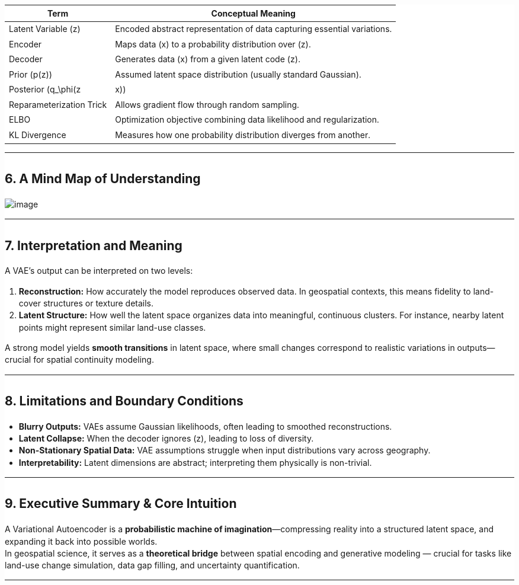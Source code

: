 | Term | Conceptual Meaning |
|------|--------------------|
| Latent Variable (z) | Encoded abstract representation of data capturing essential variations. |
| Encoder | Maps data \(x\) to a probability distribution over \(z\). |
| Decoder | Generates data \(x\) from a given latent code \(z\). |
| Prior \(p(z)\) | Assumed latent space distribution (usually standard Gaussian). |
| Posterior \(q_\phi(z|x)\) | Learned distribution approximating the true latent structure. |
| Reparameterization Trick | Allows gradient flow through random sampling. |
| ELBO | Optimization objective combining data likelihood and regularization. |
| KL Divergence | Measures how one probability distribution diverges from another. |

---

## 6. A Mind Map of Understanding

<img width="1024" height="1024" alt="image" src="https://github.com/user-attachments/assets/8436110f-e4bb-414d-a548-acefadbd3cb2" />

---

## 7. Interpretation and Meaning

A VAE’s output can be interpreted on two levels:
1. **Reconstruction:** How accurately the model reproduces observed data. In geospatial contexts, this means fidelity to land-cover structures or texture details.
2. **Latent Structure:** How well the latent space organizes data into meaningful, continuous clusters. For instance, nearby latent points might represent similar land-use classes.

A strong model yields **smooth transitions** in latent space, where small changes correspond to realistic variations in outputs—crucial for spatial continuity modeling.

---

## 8. Limitations and Boundary Conditions

- **Blurry Outputs:** VAEs assume Gaussian likelihoods, often leading to smoothed reconstructions.
- **Latent Collapse:** When the decoder ignores \(z\), leading to loss of diversity.
- **Non-Stationary Spatial Data:** VAE assumptions struggle when input distributions vary across geography.
- **Interpretability:** Latent dimensions are abstract; interpreting them physically is non-trivial.

---

## 9. Executive Summary & Core Intuition

A Variational Autoencoder is a **probabilistic machine of imagination**—compressing reality into a structured latent space, and expanding it back into possible worlds.  
In geospatial science, it serves as a **theoretical bridge** between spatial encoding and generative modeling — crucial for tasks like land-use change simulation, data gap filling, and uncertainty quantification.

---